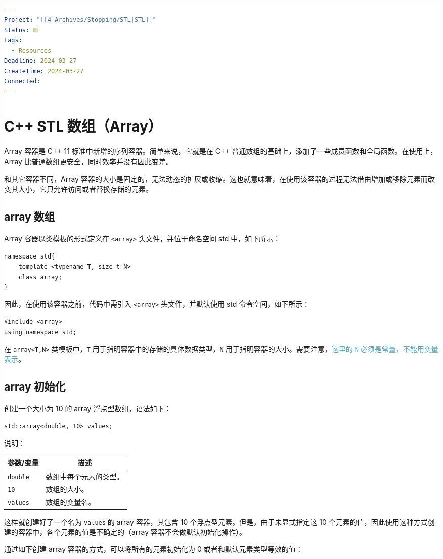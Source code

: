 ```yaml
---
Project: "[[4-Archives/Stopping/STL|STL]]"
Status: 🟨
tags:
  - Resources
Deadline: 2024-03-27
CreateTime: 2024-03-27
Connected: 
---
```

C++ STL 数组（Array）
=================


Array 容器是 C++ 11 标准中新增的序列容器。简单来说，它就是在 C++ 普通数组的基础上，添加了一些成员函数和全局函数。在使用上，Array 比普通数组更安全，同时效率并没有因此变差。

和其它容器不同，Array 容器的大小是固定的，无法动态的扩展或收缩。这也就意味着，在使用该容器的过程无法借由增加或移除元素而改变其大小，它只允许访问或者替换存储的元素。

array 数组
--------

Array 容器以类模板的形式定义在 `<array>` 头文件，并位于命名空间 std 中，如下所示：

    namespace std{
        template <typename T, size_t N>
        class array;
    }

因此，在使用该容器之前，代码中需引入 `<array>` 头文件，并默认使用 std 命令空间，如下所示：

    #include <array>
    using namespace std;

在 `array<T,N>` 类模板中，`T` 用于指明容器中的存储的具体数据类型，`N` 用于指明容器的大小。需要注意，<font color="#4bacc6">这里的 `N` 必须是常量，不能用变量表示</font>。

array 初始化
---------

创建一个大小为 10 的 array 浮点型数组，语法如下：

    std::array<double, 10> values;

说明：

|  参数/变量   |     描述      |
|----------|-------------|
| `double` | 数组中每个元素的类型。 |
| `10`     | 数组的大小。      |
| `values` | 数组的变量名。     |

这样就创建好了一个名为 `values` 的 array 容器，其包含 10 个浮点型元素。但是，由于未显式指定这 10 个元素的值，因此使用这种方式创建的容器中，各个元素的值是不确定的（array 容器不会做默认初始化操作）。

通过如下创建 array 容器的方式，可以将所有的元素初始化为 0 或者和默认元素类型等效的值：

